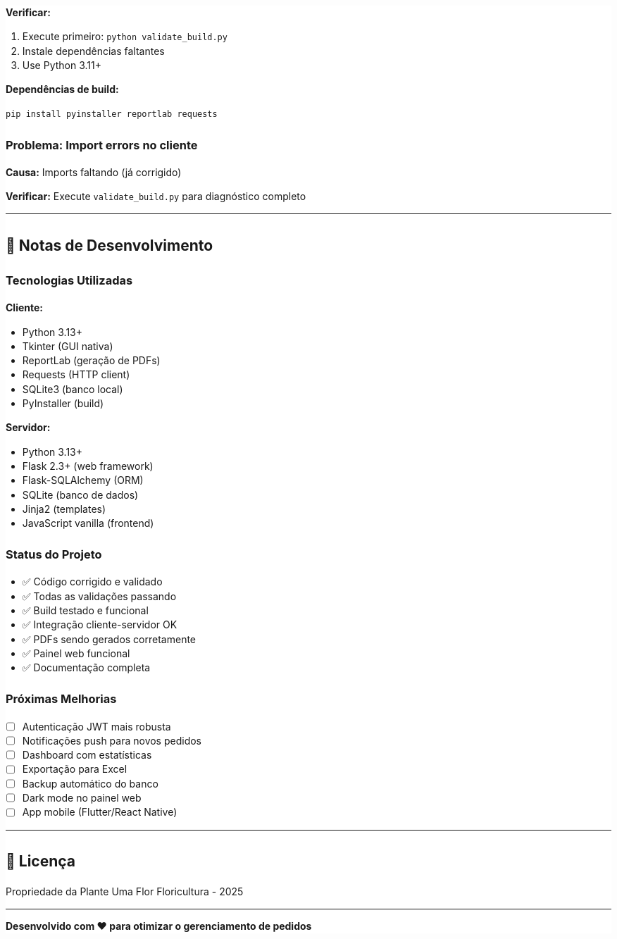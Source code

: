 **Verificar:**
1. Execute primeiro: `python validate_build.py`
2. Instale dependências faltantes
3. Use Python 3.11+

**Dependências de build:**
```bash
pip install pyinstaller reportlab requests
```

### Problema: Import errors no cliente

**Causa:** Imports faltando (já corrigido)

**Verificar:** Execute `validate_build.py` para diagnóstico completo

---

## 📝 Notas de Desenvolvimento

### Tecnologias Utilizadas

**Cliente:**
- Python 3.13+
- Tkinter (GUI nativa)
- ReportLab (geração de PDFs)
- Requests (HTTP client)
- SQLite3 (banco local)
- PyInstaller (build)

**Servidor:**
- Python 3.13+
- Flask 2.3+ (web framework)
- Flask-SQLAlchemy (ORM)
- SQLite (banco de dados)
- Jinja2 (templates)
- JavaScript vanilla (frontend)

### Status do Projeto

- ✅ Código corrigido e validado
- ✅ Todas as validações passando
- ✅ Build testado e funcional
- ✅ Integração cliente-servidor OK
- ✅ PDFs sendo gerados corretamente
- ✅ Painel web funcional
- ✅ Documentação completa

### Próximas Melhorias

- [ ] Autenticação JWT mais robusta
- [ ] Notificações push para novos pedidos
- [ ] Dashboard com estatísticas
- [ ] Exportação para Excel
- [ ] Backup automático do banco
- [ ] Dark mode no painel web
- [ ] App mobile (Flutter/React Native)

---

## 📄 Licença

Propriedade da Plante Uma Flor Floricultura - 2025

---

**Desenvolvido com ❤️ para otimizar o gerenciamento de pedidos**